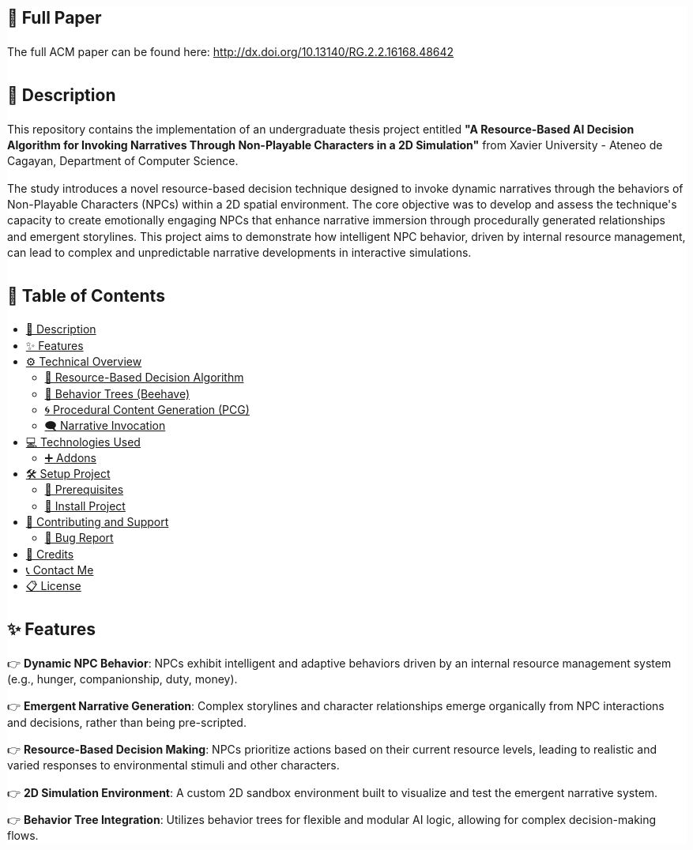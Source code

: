 ## 📄 Full Paper

The full ACM paper can be found here: http://dx.doi.org/10.13140/RG.2.2.16168.48642

## 📝 Description

This repository contains the implementation of an undergraduate thesis project entitled **"A Resource-Based AI Decision Algorithm for Invoking Narratives Through Non-Playable Characters in a 2D Simulation"** from Xavier University - Ateneo de Cagayan, Department of Computer Science.

The study introduces a novel resource-based decision technique designed to invoke dynamic narratives through the behaviors of Non-Playable Characters (NPCs) within a 2D spatial environment. The core objective was to develop and assess the technique's capacity to create emotionally engaging NPCs that enhance narrative immersion through procedurally generated relationships and emergent storylines. This project aims to demonstrate how intelligent NPC behavior, driven by internal resource management, can lead to complex and unpredictable narrative developments in interactive simulations.

## 📖 Table of Contents

- [📝 Description](#-description)
- [✨ Features](#-features)
- [⚙️ Technical Overview](#️-technical-overview)
  - [🍴 Resource-Based Decision Algorithm](#-resource-based-decision-algorithm)
  - [🌳 Behavior Trees (Beehave)](#-behavior-trees-beehave)
  - [🌀 Procedural Content Generation (PCG)](#-procedural-content-generation-pcg)
  - [🗨️ Narrative Invocation](#️-narrative-invocation)
- [💻 Technologies Used](#️-technologies-used)
  - [➕ Addons](#-addons)
- [🛠️ Setup Project](#-setup-project)
  - [🍴 Prerequisites](#-prerequisites)
  - [🚀 Install Project](#-install-project)
- [🤝 Contributing and Support](#-contributing-and-support)
  - [📩 Bug Report](#-bug-report)
- [📜 Credits](#-credits)
- [📞 Contact Me](#-contact-me)
- [📋 License](#-license)

## ✨ Features

👉 **Dynamic NPC Behavior**: NPCs exhibit intelligent and adaptive behaviors driven by an internal resource management system (e.g., hunger, companionship, duty, money).

👉 **Emergent Narrative Generation**: Complex storylines and character relationships emerge organically from NPC interactions and decisions, rather than being pre-scripted.

👉 **Resource-Based Decision Making**: NPCs prioritize actions based on their current resource levels, leading to realistic and varied responses to environmental stimuli and other characters.

👉 **2D Simulation Environment**: A custom 2D sandbox environment built to visualize and test the emergent narrative system.

👉 **Behavior Tree Integration**: Utilizes behavior trees for flexible and modular AI logic, allowing for complex decision-making flows.
